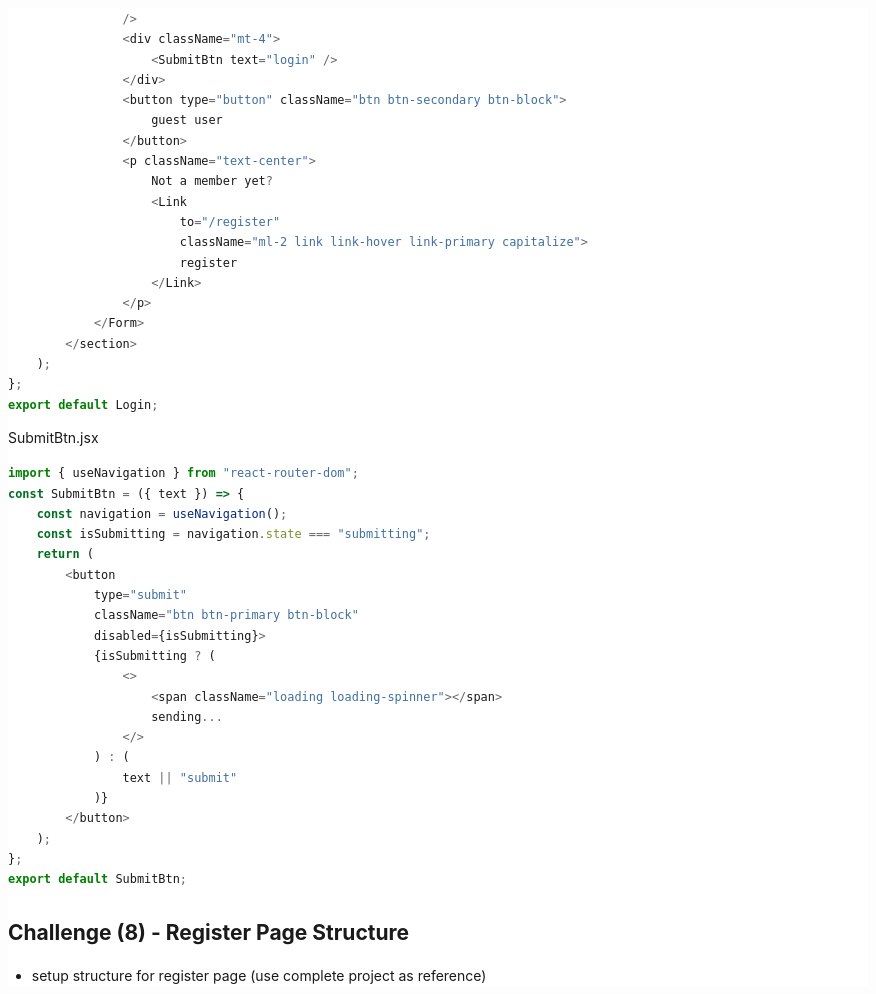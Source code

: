 ```js
                />
                <div className="mt-4">
                    <SubmitBtn text="login" />
                </div>
                <button type="button" className="btn btn-secondary btn-block">
                    guest user
                </button>
                <p className="text-center">
                    Not a member yet?
                    <Link
                        to="/register"
                        className="ml-2 link link-hover link-primary capitalize">
                        register
                    </Link>
                </p>
            </Form>
        </section>
    );
};
export default Login;
```

SubmitBtn.jsx

```js
import { useNavigation } from "react-router-dom";
const SubmitBtn = ({ text }) => {
    const navigation = useNavigation();
    const isSubmitting = navigation.state === "submitting";
    return (
        <button
            type="submit"
            className="btn btn-primary btn-block"
            disabled={isSubmitting}>
            {isSubmitting ? (
                <>
                    <span className="loading loading-spinner"></span>
                    sending...
                </>
            ) : (
                text || "submit"
            )}
        </button>
    );
};
export default SubmitBtn;
```

## Challenge (8) - Register Page Structure

-   setup structure for register page (use complete project as reference)
